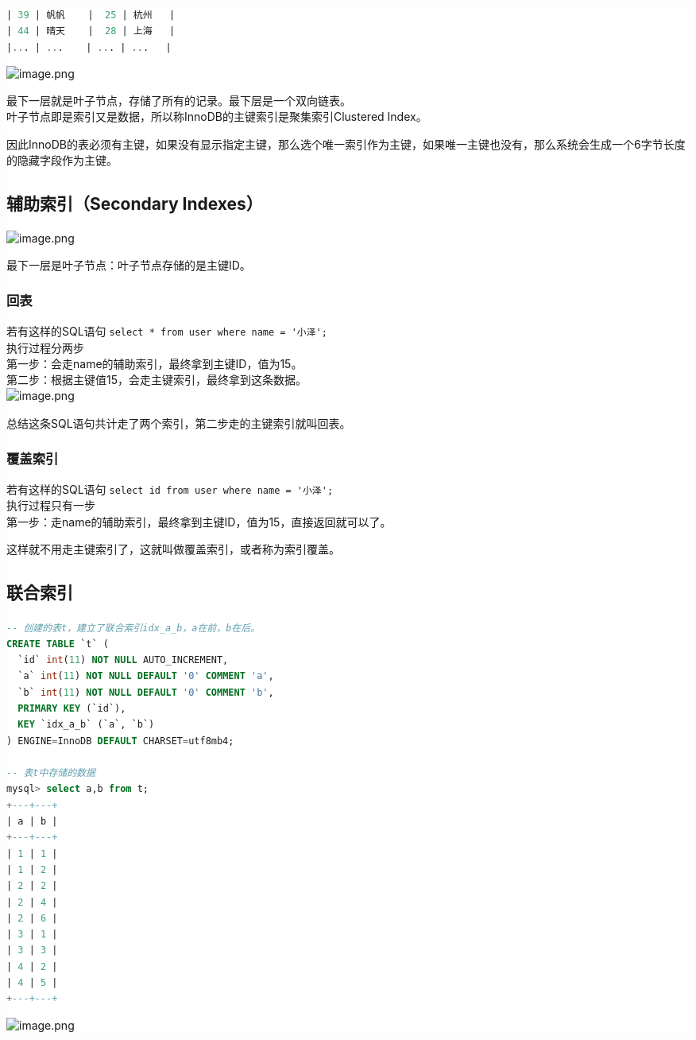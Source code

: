 ```sql
| 39 | 帆帆    |  25 | 杭州   |
| 44 | 晴天    |  28 | 上海   |
|... | ...    | ... | ...   |
```

![image.png](https://cdn.nlark.com/yuque/0/2023/png/546024/1680007321671-703823d1-73a2-44c6-b40e-f82d32ce5d4f.png#averageHue=%23f3ece7&clientId=u0b7c3c09-43d2-4&from=paste&height=501&id=u55583439&name=image.png&originHeight=1002&originWidth=1762&originalType=binary&ratio=2&rotation=0&showTitle=false&size=346230&status=done&style=none&taskId=uc5551a79-233c-4d65-ad7f-ebcca36e37b&title=&width=881)

最下一层就是叶子节点，存储了所有的记录。最下层是一个双向链表。<br />叶子节点即是索引又是数据，所以称InnoDB的主键索引是聚集索引Clustered Index。

因此InnoDB的表必须有主键，如果没有显示指定主键，那么选个唯一索引作为主键，如果唯一主键也没有，那么系统会生成一个6字节长度的隐藏字段作为主键。
<a name="Pempi"></a>
## 辅助索引（Secondary Indexes）
![image.png](https://cdn.nlark.com/yuque/0/2023/png/546024/1680009005220-f06611a8-07de-403f-a640-08fd5ace639e.png#averageHue=%23f3efec&clientId=ucd27d141-554e-4&from=paste&height=483&id=u9730e8a3&name=image.png&originHeight=966&originWidth=1652&originalType=binary&ratio=2&rotation=0&showTitle=false&size=309122&status=done&style=none&taskId=u649f3621-5921-4443-837d-d5ddb060ebe&title=&width=826)

最下一层是叶子节点：叶子节点存储的是主键ID。
<a name="EfnjZ"></a>
### 回表
若有这样的SQL语句 `select * from user where name = '小泽';`<br />执行过程分两步<br />第一步：会走name的辅助索引，最终拿到主键ID，值为15。<br />第二步：根据主键值15，会走主键索引，最终拿到这条数据。<br />![image.png](https://cdn.nlark.com/yuque/0/2023/png/546024/1680009524189-c51c2d27-6f2d-4d70-8ed6-d9cbca266817.png#averageHue=%23eccfbb&clientId=ucd27d141-554e-4&from=paste&height=154&id=uefc5313f&name=image.png&originHeight=308&originWidth=368&originalType=binary&ratio=2&rotation=0&showTitle=false&size=36564&status=done&style=none&taskId=u48a99d53-8a4a-4d02-9b8b-5d59f25a1e1&title=&width=184)

总结这条SQL语句共计走了两个索引，第二步走的主键索引就叫回表。
<a name="tcDv7"></a>
### 覆盖索引
若有这样的SQL语句 `select id from user where name = '小泽';`<br />执行过程只有一步<br />第一步：走name的辅助索引，最终拿到主键ID，值为15，直接返回就可以了。

这样就不用走主键索引了，这就叫做覆盖索引，或者称为索引覆盖。
<a name="ammjM"></a>
## 联合索引
```sql
-- 创建的表t，建立了联合索引idx_a_b，a在前，b在后。
CREATE TABLE `t` (
  `id` int(11) NOT NULL AUTO_INCREMENT,
  `a` int(11) NOT NULL DEFAULT '0' COMMENT 'a',
  `b` int(11) NOT NULL DEFAULT '0' COMMENT 'b',
  PRIMARY KEY (`id`),
  KEY `idx_a_b` (`a`, `b`)
) ENGINE=InnoDB DEFAULT CHARSET=utf8mb4;

-- 表t中存储的数据
mysql> select a,b from t;
+---+---+
| a | b |
+---+---+
| 1 | 1 |
| 1 | 2 |
| 2 | 2 |
| 2 | 4 |
| 2 | 6 |
| 3 | 1 |
| 3 | 3 |
| 4 | 2 |
| 4 | 5 |
+---+---+
```
![image.png](https://cdn.nlark.com/yuque/0/2023/png/546024/1680059830746-8e13aa5d-95a3-4cb7-a881-3424d418807b.png#averageHue=%23f3f3f3&clientId=u46195719-b1ba-4&from=paste&height=272&id=uc9d4eefb&name=image.png&originHeight=544&originWidth=1440&originalType=binary&ratio=2&rotation=0&showTitle=false&size=146015&status=done&style=none&taskId=udb75ae21-066c-4040-bb1b-598a4900ac6&title=&width=720)
